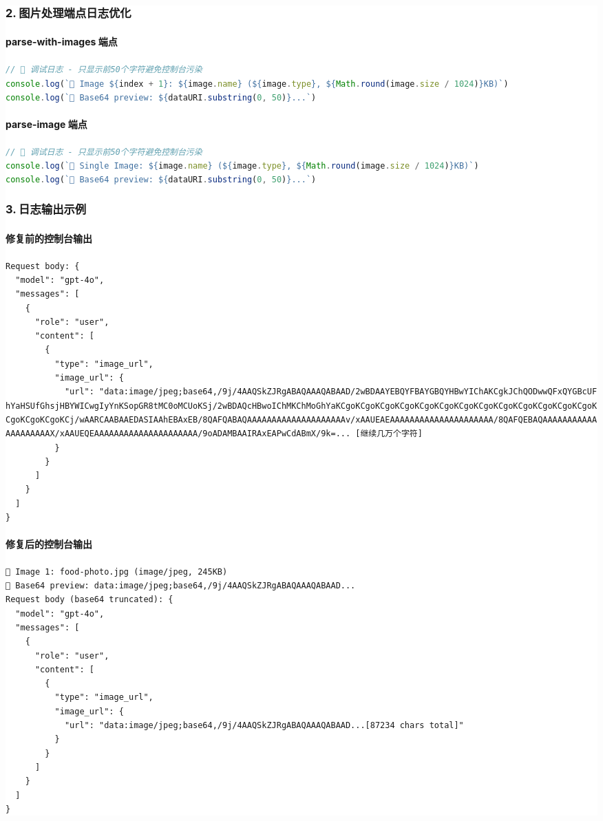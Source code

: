 ### **2. 图片处理端点日志优化**

#### **parse-with-images 端点**
```typescript
// 🐛 调试日志 - 只显示前50个字符避免控制台污染
console.log(`📸 Image ${index + 1}: ${image.name} (${image.type}, ${Math.round(image.size / 1024)}KB)`)
console.log(`📸 Base64 preview: ${dataURI.substring(0, 50)}...`)
```

#### **parse-image 端点**
```typescript
// 🐛 调试日志 - 只显示前50个字符避免控制台污染
console.log(`📸 Single Image: ${image.name} (${image.type}, ${Math.round(image.size / 1024)}KB)`)
console.log(`📸 Base64 preview: ${dataURI.substring(0, 50)}...`)
```

### **3. 日志输出示例**

#### **修复前的控制台输出**
```
Request body: {
  "model": "gpt-4o",
  "messages": [
    {
      "role": "user", 
      "content": [
        {
          "type": "image_url",
          "image_url": {
            "url": "data:image/jpeg;base64,/9j/4AAQSkZJRgABAQAAAQABAAD/2wBDAAYEBQYFBAYGBQYHBwYIChAKCgkJChQODwwQFxQYGBcUFhYaHSUfGhsjHBYWICwgIyYnKSopGR8tMC0oMCUoKSj/2wBDAQcHBwoIChMKChMoGhYaKCgoKCgoKCgoKCgoKCgoKCgoKCgoKCgoKCgoKCgoKCgoKCgoKCgoKCgoKCgoKCgoKCj/wAARCAABAAEDASIAAhEBAxEB/8QAFQABAQAAAAAAAAAAAAAAAAAAAAv/xAAUEAEAAAAAAAAAAAAAAAAAAAAA/8QAFQEBAQAAAAAAAAAAAAAAAAAAAAX/xAAUEQEAAAAAAAAAAAAAAAAAAAAA/9oADAMBAAIRAxEAPwCdABmX/9k=... [继续几万个字符]
          }
        }
      ]
    }
  ]
}
```

#### **修复后的控制台输出**
```
📸 Image 1: food-photo.jpg (image/jpeg, 245KB)
📸 Base64 preview: data:image/jpeg;base64,/9j/4AAQSkZJRgABAQAAAQABAAD...
Request body (base64 truncated): {
  "model": "gpt-4o",
  "messages": [
    {
      "role": "user",
      "content": [
        {
          "type": "image_url", 
          "image_url": {
            "url": "data:image/jpeg;base64,/9j/4AAQSkZJRgABAQAAAQABAAD...[87234 chars total]"
          }
        }
      ]
    }
  ]
}
```

